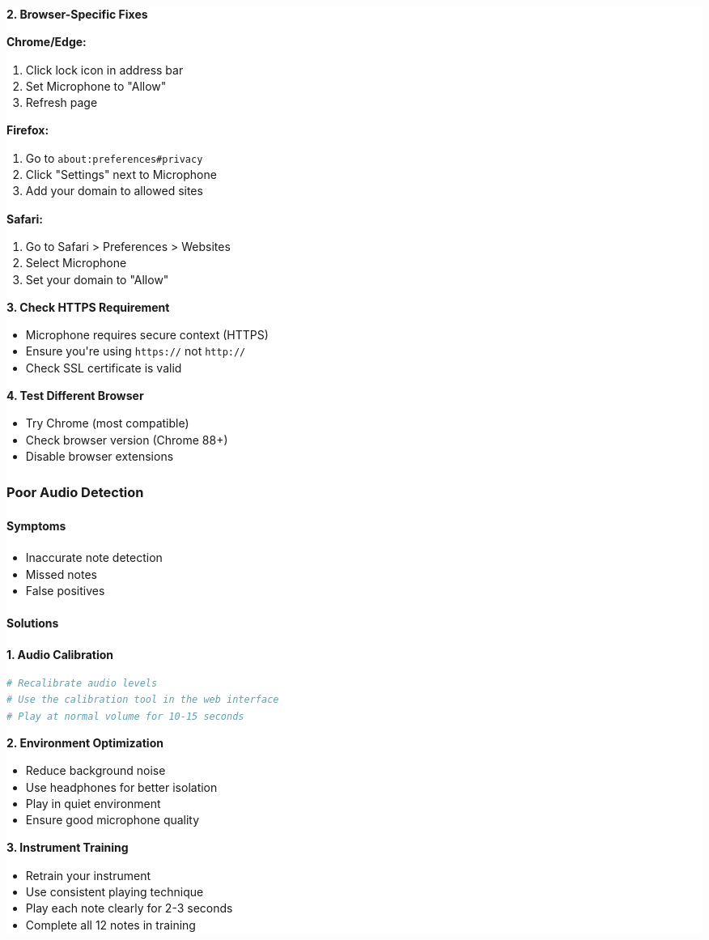 **2. Browser-Specific Fixes**

**Chrome/Edge:**
1. Click lock icon in address bar
2. Set Microphone to "Allow"
3. Refresh page

**Firefox:**
1. Go to `about:preferences#privacy`
2. Click "Settings" next to Microphone
3. Add your domain to allowed sites

**Safari:**
1. Go to Safari > Preferences > Websites
2. Select Microphone
3. Set your domain to "Allow"

**3. Check HTTPS Requirement**
- Microphone requires secure context (HTTPS)
- Ensure you're using `https://` not `http://`
- Check SSL certificate is valid

**4. Test Different Browser**
- Try Chrome (most compatible)
- Check browser version (Chrome 88+)
- Disable browser extensions

### Poor Audio Detection

#### Symptoms
- Inaccurate note detection
- Missed notes
- False positives

#### Solutions

**1. Audio Calibration**
```bash
# Recalibrate audio levels
# Use the calibration tool in the web interface
# Play at normal volume for 10-15 seconds
```

**2. Environment Optimization**
- Reduce background noise
- Use headphones for better isolation
- Play in quiet environment
- Ensure good microphone quality

**3. Instrument Training**
- Retrain your instrument
- Use consistent playing technique
- Play each note clearly for 2-3 seconds
- Complete all 12 notes in training
